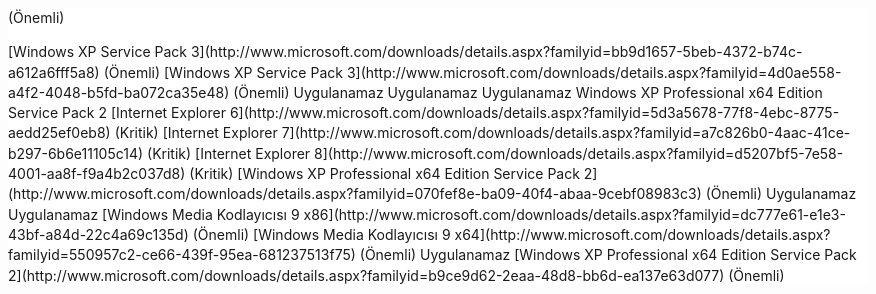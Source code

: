 (Önemli)
</td>
<td style="border:1px solid black;">
[Windows XP Service Pack 3](http://www.microsoft.com/downloads/details.aspx?familyid=bb9d1657-5beb-4372-b74c-a612a6fff5a8)  
(Önemli)
</td>
<td style="border:1px solid black;">
[Windows XP Service Pack 3](http://www.microsoft.com/downloads/details.aspx?familyid=4d0ae558-a4f2-4048-b5fd-ba072ca35e48)  
(Önemli)
</td>
<td style="border:1px solid black;">
Uygulanamaz
</td>
<td style="border:1px solid black;">
Uygulanamaz
</td>
<td style="border:1px solid black;">
Uygulanamaz
</td>
</tr>
<tr class="alternateRow">
<td style="border:1px solid black;">
Windows XP Professional x64 Edition Service Pack 2
</td>
<td style="border:1px solid black;">
[Internet Explorer 6](http://www.microsoft.com/downloads/details.aspx?familyid=5d3a5678-77f8-4ebc-8775-aedd25ef0eb8)  
(Kritik)  
[Internet Explorer 7](http://www.microsoft.com/downloads/details.aspx?familyid=a7c826b0-4aac-41ce-b297-6b6e11105c14)  
(Kritik)  
[Internet Explorer 8](http://www.microsoft.com/downloads/details.aspx?familyid=d5207bf5-7e58-4001-aa8f-f9a4b2c037d8)  
(Kritik)
</td>
<td style="border:1px solid black;">
[Windows XP Professional x64 Edition Service Pack 2](http://www.microsoft.com/downloads/details.aspx?familyid=070fef8e-ba09-40f4-abaa-9cebf08983c3)  
(Önemli)
</td>
<td style="border:1px solid black;">
Uygulanamaz
</td>
<td style="border:1px solid black;">
Uygulanamaz
</td>
<td style="border:1px solid black;">
[Windows Media Kodlayıcısı 9 x86](http://www.microsoft.com/downloads/details.aspx?familyid=dc777e61-e1e3-43bf-a84d-22c4a69c135d)  
(Önemli)  
[Windows Media Kodlayıcısı 9 x64](http://www.microsoft.com/downloads/details.aspx?familyid=550957c2-ce66-439f-95ea-681237513f75)  
(Önemli)
</td>
<td style="border:1px solid black;">
Uygulanamaz
</td>
<td style="border:1px solid black;">
[Windows XP Professional x64 Edition Service Pack 2](http://www.microsoft.com/downloads/details.aspx?familyid=b9ce9d62-2eaa-48d8-bb6d-ea137e63d077)  
(Önemli)
</td>